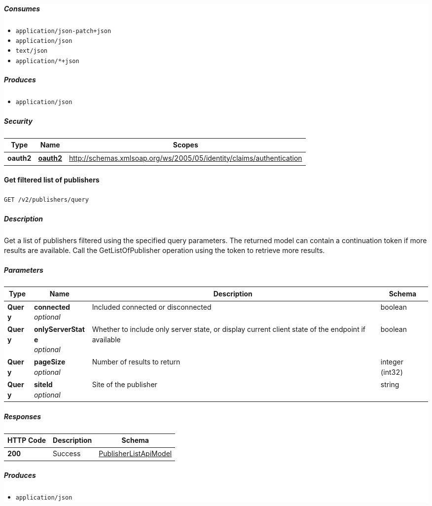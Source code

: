 
##### Consumes

* `application/json-patch+json`
* `application/json`
* `text/json`
* `application/*+json`


##### Produces

* `application/json`


##### Security

|Type|Name|Scopes|
|---|---|---|
|**oauth2**|**[oauth2](security.md#oauth2)**|http://schemas.xmlsoap.org/ws/2005/05/identity/claims/authentication|


<a name="getfilteredlistofpublisher"></a>
#### Get filtered list of publishers
```
GET /v2/publishers/query
```


##### Description
Get a list of publishers filtered using the specified query parameters. The returned model can contain a continuation token if more results are available. Call the GetListOfPublisher operation using the token to retrieve more results.


##### Parameters

|Type|Name|Description|Schema|
|---|---|---|---|
|**Query**|**connected**  <br>*optional*|Included connected or disconnected|boolean|
|**Query**|**onlyServerState**  <br>*optional*|Whether to include only server state, or display current client state of the endpoint if available|boolean|
|**Query**|**pageSize**  <br>*optional*|Number of results to return|integer (int32)|
|**Query**|**siteId**  <br>*optional*|Site of the publisher|string|


##### Responses

|HTTP Code|Description|Schema|
|---|---|---|
|**200**|Success|[PublisherListApiModel](definitions.md#publisherlistapimodel)|


##### Produces

* `application/json`
